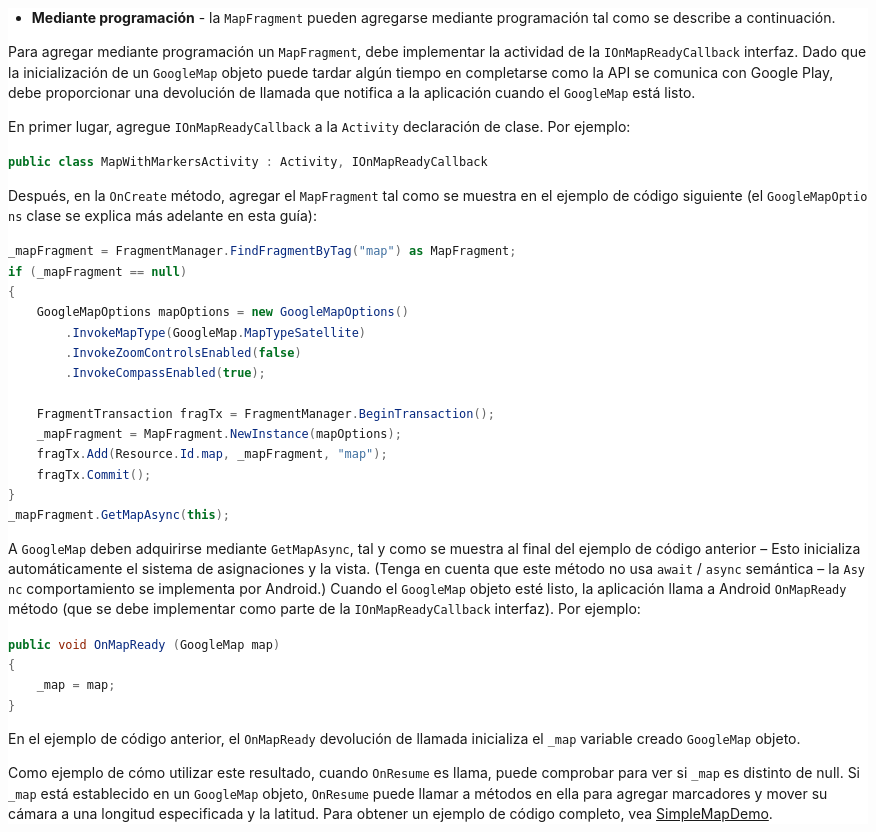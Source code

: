 -   **Mediante programación** - la `MapFragment` pueden agregarse mediante programación tal como se describe a continuación.

Para agregar mediante programación un `MapFragment`, debe implementar la actividad de la `IOnMapReadyCallback` interfaz. Dado que la inicialización de un `GoogleMap` objeto puede tardar algún tiempo en completarse como la API se comunica con Google Play, debe proporcionar una devolución de llamada que notifica a la aplicación cuando el `GoogleMap` está listo.

En primer lugar, agregue `IOnMapReadyCallback` a la `Activity` declaración de clase.
Por ejemplo:

```csharp
public class MapWithMarkersActivity : Activity, IOnMapReadyCallback
```

Después, en la `OnCreate` método, agregar el `MapFragment` tal como se muestra en el ejemplo de código siguiente (el `GoogleMapOptions` clase se explica más adelante en esta guía):

```csharp
_mapFragment = FragmentManager.FindFragmentByTag("map") as MapFragment;
if (_mapFragment == null)
{
    GoogleMapOptions mapOptions = new GoogleMapOptions()
        .InvokeMapType(GoogleMap.MapTypeSatellite)
        .InvokeZoomControlsEnabled(false)
        .InvokeCompassEnabled(true);

    FragmentTransaction fragTx = FragmentManager.BeginTransaction();
    _mapFragment = MapFragment.NewInstance(mapOptions);
    fragTx.Add(Resource.Id.map, _mapFragment, "map");
    fragTx.Commit();
}
_mapFragment.GetMapAsync(this);
```

A `GoogleMap` deben adquirirse mediante `GetMapAsync`, tal y como se muestra al final del ejemplo de código anterior &ndash; Esto inicializa automáticamente el sistema de asignaciones y la vista. (Tenga en cuenta que este método no usa `await` / `async` semántica &ndash; la `Async` comportamiento se implementa por Android.) Cuando el `GoogleMap` objeto esté listo, la aplicación llama a Android `OnMapReady` método (que se debe implementar como parte de la `IOnMapReadyCallback` interfaz). Por ejemplo:

```csharp
public void OnMapReady (GoogleMap map)
{
    _map = map;
}
```

En el ejemplo de código anterior, el `OnMapReady` devolución de llamada inicializa el `_map` variable creado `GoogleMap` objeto.

Como ejemplo de cómo utilizar este resultado, cuando `OnResume` es llama, puede comprobar para ver si `_map` es distinto de null. Si `_map` está establecido en un `GoogleMap` objeto, `OnResume` puede llamar a métodos en ella para agregar marcadores y mover su cámara a una longitud especificada y la latitud. Para obtener un ejemplo de código completo, vea [SimpleMapDemo](https://github.com/xamarin/monodroid-samples/tree/master/MapsAndLocationDemo_v3/SimpleMapDemo).
